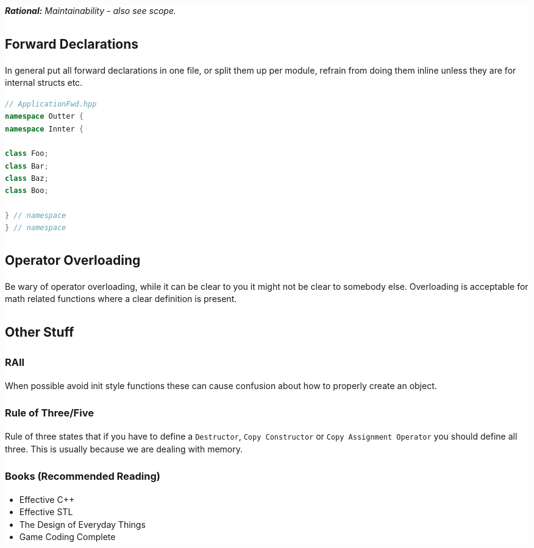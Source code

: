 ___Rational:___ _Maintainability - also see scope._

## Forward Declarations

In general put all forward declarations in one file, or split them up per module, refrain from doing them inline unless they are for internal structs etc.

```cpp
// ApplicationFwd.hpp
namespace Outter {
namespace Innter {
	
class Foo;
class Bar;
class Baz;
class Boo;

} // namespace
} // namespace
```

## Operator Overloading

Be wary of operator overloading, while it can be clear to you it might not be clear to somebody else. Overloading is acceptable for math related functions where a clear definition is present.

## Other Stuff

### RAII

When possible avoid init style functions these can cause confusion about how to properly create an object.

### Rule of Three/Five

Rule of three states that if you have to define a `Destructor`, `Copy Constructor` or `Copy Assignment Operator` you should define all three. This is usually because we are dealing with memory.


### Books (Recommended Reading)

- Effective C++
- Effective STL
- The Design of Everyday Things
- Game Coding Complete

